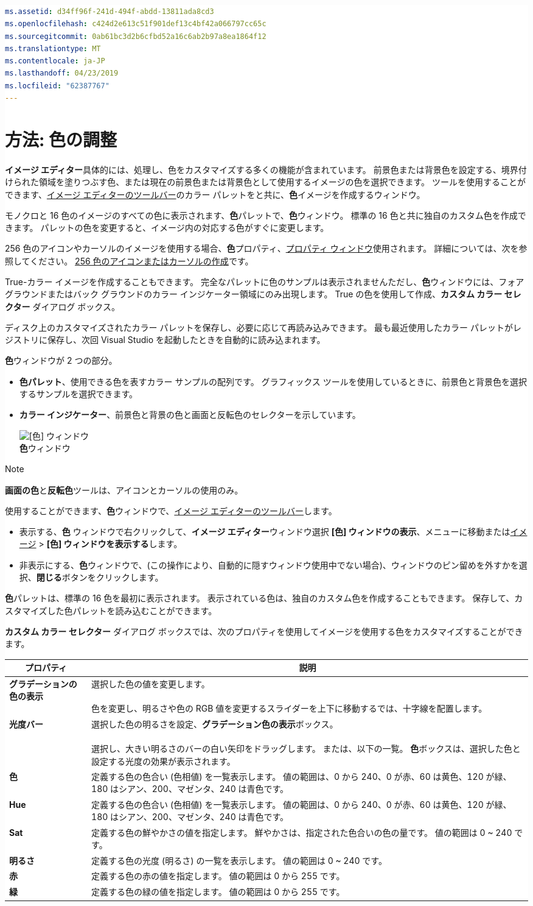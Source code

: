 ```yaml
ms.assetid: d34ff96f-241d-494f-abdd-13811ada8cd3
ms.openlocfilehash: c424d2e613c51f901def13c4bf42a066797cc65c
ms.sourcegitcommit: 0ab61bc3d2b6cfbd52a16c6ab2b97a8ea1864f12
ms.translationtype: MT
ms.contentlocale: ja-JP
ms.lasthandoff: 04/23/2019
ms.locfileid: "62387767"
---
```

# <a name="how-to-work-with-color"></a>方法: 色の調整

**イメージ エディター**具体的には、処理し、色をカスタマイズする多くの機能が含まれています。 前景色または背景色を設定する、境界付けられた領域を塗りつぶす色、または現在の前景色または背景色として使用するイメージの色を選択できます。 ツールを使用することができます、[イメージ エディターのツールバー](../windows/toolbar-image-editor-for-icons.md)のカラー パレットをと共に、**色**イメージを作成するウィンドウ。

モノクロと 16 色のイメージのすべての色に表示されます、**色**パレットで、**色**ウィンドウ。 標準の 16 色と共に独自のカスタム色を作成できます。 パレットの色を変更すると、イメージ内の対応する色がすぐに変更します。

256 色のアイコンやカーソルのイメージを使用する場合、**色**プロパティ、[プロパティ ウィンドウ](/visualstudio/ide/reference/properties-window)使用されます。 詳細については、次を参照してください。 [256 色のアイコンまたはカーソルの作成](creating-a-256-color-icon-or-cursor-image-editor-for-icons.md)です。

True-カラー イメージを作成することもできます。 完全なパレットに色のサンプルは表示されませんただし、**色**ウィンドウには、フォア グラウンドまたはバック グラウンドのカラー インジケーター領域にのみ出現します。 True の色を使用して作成、**カスタム カラー セレクター**  ダイアログ ボックス。

ディスク上のカスタマイズされたカラー パレットを保存し、必要に応じて再読み込みできます。 最も最近使用したカラー パレットがレジストリに保存し、次回 Visual Studio を起動したときを自動的に読み込まれます。

**色**ウィンドウが 2 つの部分。

- **色パレット**、使用できる色を表すカラー サンプルの配列です。 グラフィックス ツールを使用しているときに、前景色と背景色を選択するサンプルを選択できます。

- **カラー インジケーター**、前景色と背景の色と画面と反転色のセレクターを示しています。

   ![[色] ウィンドウ](../windows/media/vccolorswindow.gif "vcColorsWindow")<br/>
   **色**ウィンドウ

> [!NOTE]
> **画面の色**と**反転色**ツールは、アイコンとカーソルの使用のみ。

使用することができます、**色**ウィンドウで、[イメージ エディターのツールバー](../windows/toolbar-image-editor-for-icons.md)します。

- 表示する、**色** ウィンドウで右クリックして、**イメージ エディター**ウィンドウ選択 **[色] ウィンドウの表示**、メニューに移動または[イメージ](../windows/image-menu-image-editor-for-icons.md) > **[色] ウィンドウを表示する**します。

- 非表示にする、**色**ウィンドウで、(この操作により、自動的に隠すウィンドウ使用中でない場合)、ウィンドウのピン留めを外すかを選択、**閉じる**ボタンをクリックします。

**色**パレットは、標準の 16 色を最初に表示されます。 表示されている色は、独自のカスタム色を作成することもできます。 保存して、カスタマイズした色パレットを読み込むことができます。

**カスタム カラー セレクター**  ダイアログ ボックスでは、次のプロパティを使用してイメージを使用する色をカスタマイズすることができます。

|プロパティ|説明|
|--------------------------|--------------------------|
|**グラデーションの色の表示**|選択した色の値を変更します。<br/><br/>色を変更し、明るさや色の RGB 値を変更するスライダーを上下に移動するでは、十字線を配置します。|
|**光度バー**|選択した色の明るさを設定、**グラデーション色の表示**ボックス。<br/><br/>選択し、大きい明るさのバーの白い矢印をドラッグします。 または、以下の一覧。 **色**ボックスは、選択した色と設定する光度の効果が表示されます。|
|**色**|定義する色の色合い (色相値) を一覧表示します。 値の範囲は、0 から 240、0 が赤、60 は黄色、120 が緑、180 はシアン、200、マゼンタ、240 は青色です。|
|**Hue**|定義する色の色合い (色相値) を一覧表示します。 値の範囲は、0 から 240、0 が赤、60 は黄色、120 が緑、180 はシアン、200、マゼンタ、240 は青色です。|
|**Sat**|定義する色の鮮やかさの値を指定します。 鮮やかさは、指定された色合いの色の量です。 値の範囲は 0 ~ 240 です。|
|**明るさ**|定義する色の光度 (明るさ) の一覧を表示します。 値の範囲は 0 ~ 240 です。|
|**赤**|定義する色の赤の値を指定します。 値の範囲は 0 から 255 です。|
|**緑**|定義する色の緑の値を指定します。 値の範囲は 0 から 255 です。|